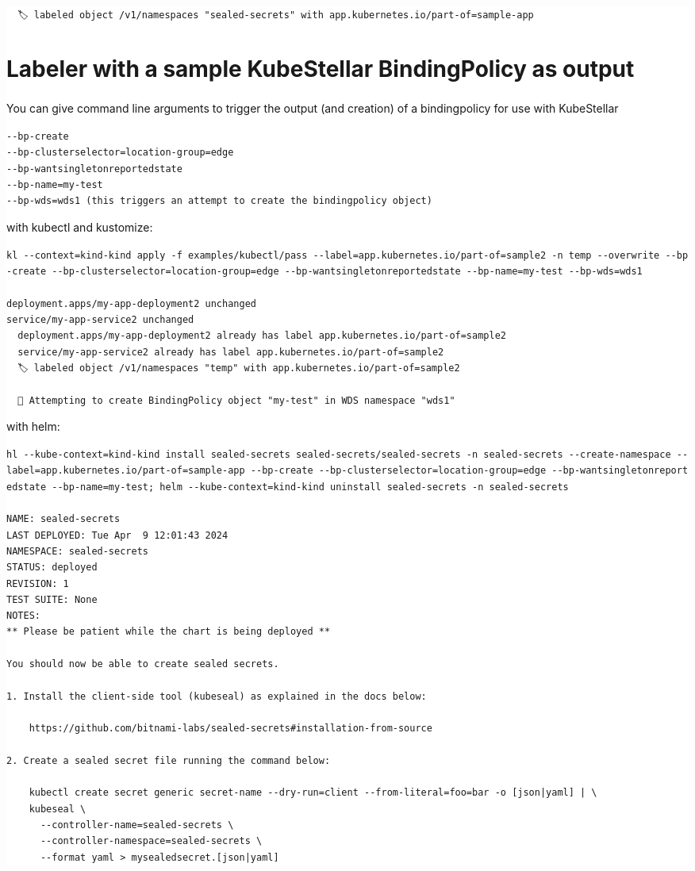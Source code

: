       🏷️ labeled object /v1/namespaces "sealed-secrets" with app.kubernetes.io/part-of=sample-app


# Labeler with a sample KubeStellar BindingPolicy as output
You can give command line arguments to trigger the output (and creation) of a bindingpolicy for use with KubeStellar

    --bp-create 
    --bp-clusterselector=location-group=edge 
    --bp-wantsingletonreportedstate 
    --bp-name=my-test
    --bp-wds=wds1 (this triggers an attempt to create the bindingpolicy object)


  with kubectl and kustomize:

    kl --context=kind-kind apply -f examples/kubectl/pass --label=app.kubernetes.io/part-of=sample2 -n temp --overwrite --bp-create --bp-clusterselector=location-group=edge --bp-wantsingletonreportedstate --bp-name=my-test --bp-wds=wds1

    deployment.apps/my-app-deployment2 unchanged
    service/my-app-service2 unchanged
      deployment.apps/my-app-deployment2 already has label app.kubernetes.io/part-of=sample2
      service/my-app-service2 already has label app.kubernetes.io/part-of=sample2
      🏷️ labeled object /v1/namespaces "temp" with app.kubernetes.io/part-of=sample2

      🚀 Attempting to create BindingPolicy object "my-test" in WDS namespace "wds1"


  with helm:

    hl --kube-context=kind-kind install sealed-secrets sealed-secrets/sealed-secrets -n sealed-secrets --create-namespace --label=app.kubernetes.io/part-of=sample-app --bp-create --bp-clusterselector=location-group=edge --bp-wantsingletonreportedstate --bp-name=my-test; helm --kube-context=kind-kind uninstall sealed-secrets -n sealed-secrets

    NAME: sealed-secrets
    LAST DEPLOYED: Tue Apr  9 12:01:43 2024
    NAMESPACE: sealed-secrets
    STATUS: deployed
    REVISION: 1
    TEST SUITE: None
    NOTES:
    ** Please be patient while the chart is being deployed **

    You should now be able to create sealed secrets.

    1. Install the client-side tool (kubeseal) as explained in the docs below:

        https://github.com/bitnami-labs/sealed-secrets#installation-from-source

    2. Create a sealed secret file running the command below:

        kubectl create secret generic secret-name --dry-run=client --from-literal=foo=bar -o [json|yaml] | \
        kubeseal \
          --controller-name=sealed-secrets \
          --controller-namespace=sealed-secrets \
          --format yaml > mysealedsecret.[json|yaml]
